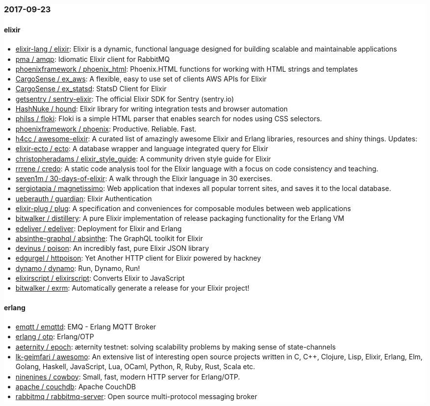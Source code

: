 ### 2017-09-23

#### elixir
* [elixir-lang / elixir](https://github.com/elixir-lang/elixir): Elixir is a dynamic, functional language designed for building scalable and maintainable applications
* [pma / amqp](https://github.com/pma/amqp): Idiomatic Elixir client for RabbitMQ
* [phoenixframework / phoenix_html](https://github.com/phoenixframework/phoenix_html): Phoenix.HTML functions for working with HTML strings and templates
* [CargoSense / ex_aws](https://github.com/CargoSense/ex_aws): A flexible, easy to use set of clients AWS APIs for Elixir
* [CargoSense / ex_statsd](https://github.com/CargoSense/ex_statsd): StatsD Client for Elixir
* [getsentry / sentry-elixir](https://github.com/getsentry/sentry-elixir): The official Elixir SDK for Sentry (sentry.io)
* [HashNuke / hound](https://github.com/HashNuke/hound): Elixir library for writing integration tests and browser automation
* [philss / floki](https://github.com/philss/floki): Floki is a simple HTML parser that enables search for nodes using CSS selectors.
* [phoenixframework / phoenix](https://github.com/phoenixframework/phoenix): Productive. Reliable. Fast.
* [h4cc / awesome-elixir](https://github.com/h4cc/awesome-elixir): A curated list of amazingly awesome Elixir and Erlang libraries, resources and shiny things. Updates:
* [elixir-ecto / ecto](https://github.com/elixir-ecto/ecto): A database wrapper and language integrated query for Elixir
* [christopheradams / elixir_style_guide](https://github.com/christopheradams/elixir_style_guide): A community driven style guide for Elixir
* [rrrene / credo](https://github.com/rrrene/credo): A static code analysis tool for the Elixir language with a focus on code consistency and teaching.
* [seven1m / 30-days-of-elixir](https://github.com/seven1m/30-days-of-elixir): A walk through the Elixir language in 30 exercises.
* [sergiotapia / magnetissimo](https://github.com/sergiotapia/magnetissimo): Web application that indexes all popular torrent sites, and saves it to the local database.
* [ueberauth / guardian](https://github.com/ueberauth/guardian): Elixir Authentication
* [elixir-plug / plug](https://github.com/elixir-plug/plug): A specification and conveniences for composable modules between web applications
* [bitwalker / distillery](https://github.com/bitwalker/distillery): A pure Elixir implementation of release packaging functionality for the Erlang VM
* [edeliver / edeliver](https://github.com/edeliver/edeliver): Deployment for Elixir and Erlang
* [absinthe-graphql / absinthe](https://github.com/absinthe-graphql/absinthe): The GraphQL toolkit for Elixir
* [devinus / poison](https://github.com/devinus/poison): An incredibly fast, pure Elixir JSON library
* [edgurgel / httpoison](https://github.com/edgurgel/httpoison): Yet Another HTTP client for Elixir powered by hackney
* [dynamo / dynamo](https://github.com/dynamo/dynamo): Run, Dynamo, Run!
* [elixirscript / elixirscript](https://github.com/elixirscript/elixirscript): Converts Elixir to JavaScript
* [bitwalker / exrm](https://github.com/bitwalker/exrm): Automatically generate a release for your Elixir project!

#### erlang
* [emqtt / emqttd](https://github.com/emqtt/emqttd): EMQ - Erlang MQTT Broker
* [erlang / otp](https://github.com/erlang/otp): Erlang/OTP
* [aeternity / epoch](https://github.com/aeternity/epoch): æternity testnet: solving scalability problems by making sense of state-channels
* [lk-geimfari / awesomo](https://github.com/lk-geimfari/awesomo): An extensive list of interesting open source projects written in С, C++, Clojure, Lisp, Elixir, Erlang, Elm, Golang, Haskell, JavaScript, Lua, OCaml, Python, R, Ruby, Rust, Scala etc.
* [ninenines / cowboy](https://github.com/ninenines/cowboy): Small, fast, modern HTTP server for Erlang/OTP.
* [apache / couchdb](https://github.com/apache/couchdb): Apache CouchDB
* [rabbitmq / rabbitmq-server](https://github.com/rabbitmq/rabbitmq-server): Open source multi-protocol messaging broker
